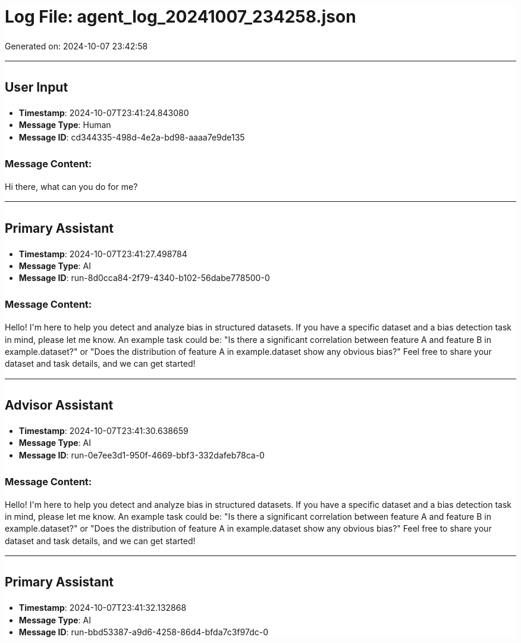 # Log File: agent_log_20241007_234258.json

Generated on: 2024-10-07 23:42:58

---

## User Input
- **Timestamp**: 2024-10-07T23:41:24.843080
- **Message Type**: Human
- **Message ID**: cd344335-498d-4e2a-bd98-aaaa7e9de135

### Message Content:

Hi there, what can you do for me?


---

## Primary Assistant
- **Timestamp**: 2024-10-07T23:41:27.498784
- **Message Type**: AI
- **Message ID**: run-8d0cca84-2f79-4340-b102-56dabe778500-0

### Message Content:

Hello! I'm here to help you detect and analyze bias in structured datasets. If you have a specific dataset and a bias detection task in mind, please let me know. An example task could be: "Is there a significant correlation between feature A and feature B in example.dataset?" or "Does the distribution of feature A in example.dataset show any obvious bias?" Feel free to share your dataset and task details, and we can get started!


---

## Advisor Assistant
- **Timestamp**: 2024-10-07T23:41:30.638659
- **Message Type**: AI
- **Message ID**: run-0e7ee3d1-950f-4669-bbf3-332dafeb78ca-0

### Message Content:

Hello! I'm here to help you detect and analyze bias in structured datasets. If you have a specific dataset and a bias detection task in mind, please let me know. An example task could be: "Is there a significant correlation between feature A and feature B in example.dataset?" or "Does the distribution of feature A in example.dataset show any obvious bias?" Feel free to share your dataset and task details, and we can get started!


---

## Primary Assistant
- **Timestamp**: 2024-10-07T23:41:32.132868
- **Message Type**: AI
- **Message ID**: run-bbd53387-a9d6-4258-86d4-bfda7c3f97dc-0
